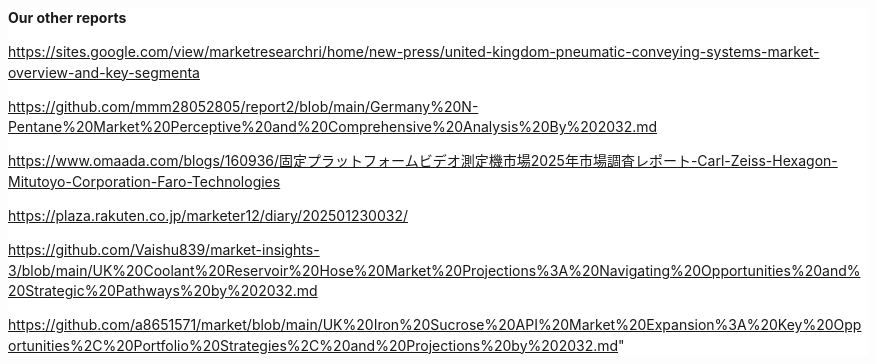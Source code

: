<strong>Our other reports</strong>

<a href=https://sites.google.com/view/marketresearchri/home/new-press/united-kingdom-pneumatic-conveying-systems-market-overview-and-key-segmenta>https://sites.google.com/view/marketresearchri/home/new-press/united-kingdom-pneumatic-conveying-systems-market-overview-and-key-segmenta</a>

<a href=https://github.com/mmm28052805/report2/blob/main/Germany%20N-Pentane%20Market%20Perceptive%20and%20Comprehensive%20Analysis%20By%202032.md>https://github.com/mmm28052805/report2/blob/main/Germany%20N-Pentane%20Market%20Perceptive%20and%20Comprehensive%20Analysis%20By%202032.md</a>

<a href=https://www.omaada.com/blogs/160936/固定プラットフォームビデオ測定機市場2025年市場調査レポート-Carl-Zeiss-Hexagon-Mitutoyo-Corporation-Faro-Technologies>https://www.omaada.com/blogs/160936/固定プラットフォームビデオ測定機市場2025年市場調査レポート-Carl-Zeiss-Hexagon-Mitutoyo-Corporation-Faro-Technologies</a>

<a href=https://plaza.rakuten.co.jp/marketer12/diary/202501230032/>https://plaza.rakuten.co.jp/marketer12/diary/202501230032/</a>

<a href=https://github.com/Vaishu839/market-insights-3/blob/main/UK%20Coolant%20Reservoir%20Hose%20Market%20Projections%3A%20Navigating%20Opportunities%20and%20Strategic%20Pathways%20by%202032.md>https://github.com/Vaishu839/market-insights-3/blob/main/UK%20Coolant%20Reservoir%20Hose%20Market%20Projections%3A%20Navigating%20Opportunities%20and%20Strategic%20Pathways%20by%202032.md</a>

<a href=https://github.com/a8651571/market/blob/main/UK%20Iron%20Sucrose%20API%20Market%20Expansion%3A%20Key%20Opportunities%2C%20Portfolio%20Strategies%2C%20and%20Projections%20by%202032.md>https://github.com/a8651571/market/blob/main/UK%20Iron%20Sucrose%20API%20Market%20Expansion%3A%20Key%20Opportunities%2C%20Portfolio%20Strategies%2C%20and%20Projections%20by%202032.md</a>"
